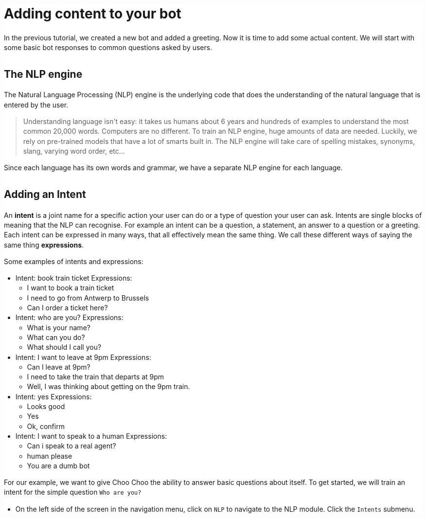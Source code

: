 # Adding content to your bot

In the previous tutorial, we created a new bot and added a greeting. Now it is time to add some actual content. We will start with some basic bot responses to common questions asked by users.

## The NLP engine

The Natural Language Processing \(NLP\) engine is the underlying code that does the understanding of the natural language that is entered by the user.

> Understanding language isn't easy: it takes us humans about 6 years and hundreds of examples to understand the most common 20,000 words. Computers are no different. To train an NLP engine, huge amounts of data are needed. Luckily, we rely on pre-trained models that have a lot of smarts built in. The NLP engine will take care of spelling mistakes, synonyms, slang, varying word order, etc...

Since each language has its own words and grammar, we have a separate NLP engine for each language.

## Adding an Intent

An **intent** is a joint name for a specific action your user can do or a type of question your user can ask. Intents are single blocks of meaning that the NLP can recognise. For example an intent can be a question, a statement, an answer to a question or a greeting. Each intent can be expressed in many ways, that all effectively mean the same thing. We call these different ways of saying the same thing **expressions**.

Some examples of intents and expressions:

* Intent: book train ticket Expressions:
  * I want to book a train ticket
  * I need to go from Antwerp to Brussels
  * Can I order a ticket here?
* Intent: who are you? Expressions:
  * What is your name?
  * What can you do?
  * What should I call you?
* Intent: I want to leave at 9pm Expressions:
  * Can I leave at 9pm?
  * I need to take the train that departs at 9pm
  * Well, I was thinking about getting on the 9pm train.
* Intent: yes Expressions:
  * Looks good
  * Yes
  * Ok, confirm
* Intent: I want to speak to a human Expressions:
  * Can i speak to a real agent?
  * human please
  * You are a dumb bot

For our example, we want to give Choo Choo the ability to answer basic questions about itself. To get started, we will train an intent for the simple question `Who are you?`

* On the left side of the screen in the navigation menu, click on `NLP` to navigate to the NLP module. Click the `Intents` submenu.
